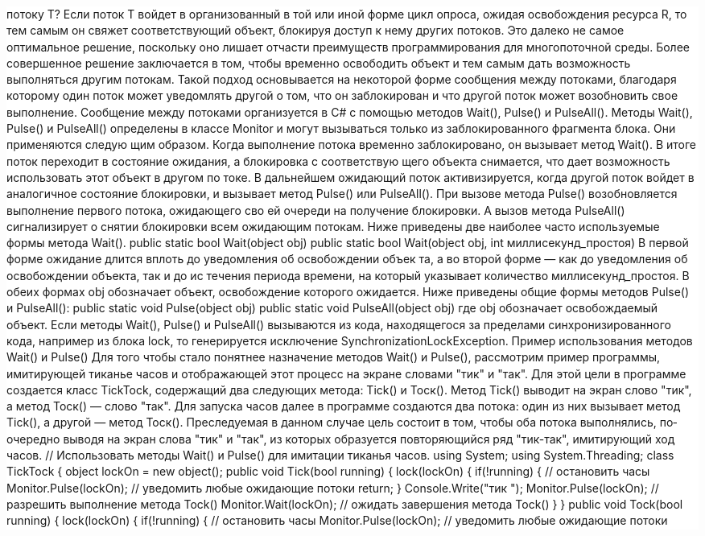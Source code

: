 потоку Т? Если поток Т войдет в организованный в той или иной форме цикл опроса,
ожидая освобождения ресурса R, то тем самым он свяжет соответствующий объект,
блокируя доступ к нему других потоков. Это далеко не самое оптимальное решение,
поскольку оно лишает отчасти преимуществ программирования для многопоточной
среды. Более совершенное решение заключается в том, чтобы временно освободить
объект и тем самым дать возможность выполняться другим потокам. Такой подход
основывается на некоторой форме сообщения между потоками, благодаря которому
один поток может уведомлять другой о том, что он заблокирован и что другой поток
может возобновить свое выполнение. Сообщение между потоками организуется в C# с
помощью методов Wait(), Pulse() и PulseAll().
Методы Wait(), Pulse() и PulseAll() определены в классе Monitor и могут
вызываться только из заблокированного фрагмента блока. Они применяются следую­
щим образом. Когда выполнение потока временно заблокировано, он вызывает метод
Wait(). В итоге поток переходит в состояние ожидания, а блокировка с соответствую­
щего объекта снимается, что дает возможность использовать этот объект в другом по­
токе. В дальнейшем ожидающий поток активизируется, когда другой поток войдет в
аналогичное состояние блокировки, и вызывает метод Pulse() или PulseAll(). При
вызове метода Pulse() возобновляется выполнение первого потока, ожидающего сво­
ей очереди на получение блокировки. А вызов метода PulseAll() сигнализирует о
снятии блокировки всем ожидающим потокам.
Ниже приведены две наиболее часто используемые формы метода Wait().
public static bool Wait(object obj)
public static bool Wait(object obj, int миллисекунд_простоя)
В первой форме ожидание длится вплоть до уведомления об освобождении объек­
та, а во второй форме — как до уведомления об освобождении объекта, так и до ис­
течения периода времени, на который указывает количество миллисекунд_простоя.
В обеих формах obj обозначает объект, освобождение которого ожидается.
Ниже приведены общие формы методов Pulse() и PulseAll():
public static void Pulse(object obj)
public static void PulseAll(object obj)
где obj обозначает освобождаемый объект.
Если методы Wait(), Pulse() и PulseAll() вызываются из кода, находящегося
за пределами синхронизированного кода, например из блока lock, то генерируется
исключение SynchronizationLockException.
Пример использования методов Wait() и Pulse()
Для того чтобы стало понятнее назначение методов Wait() и Pulse(), рассмотрим
пример программы, имитирующей тиканье часов и отображающей этот процесс на
экране словами "тик" и "так". Для этой цели в программе создается класс TickTock,
содержащий два следующих метода: Tick() и Тоск(). Метод Tick() выводит на
экран слово "тик", а метод Тоск() — слово "так". Для запуска часов далее в программе
создаются два потока: один из них вызывает метод Tick(), а другой — метод Тоск().
Преследуемая в данном случае цель состоит в том, чтобы оба потока выполнялись, по­
очередно выводя на экран слова "тик" и "так", из которых образуется повторяющийся
ряд "тик-так", имитирующий ход часов.
// Использовать методы Wait() и Pulse() для имитации тиканья часов.
using System;
using System.Threading;
class TickTock {
object lockOn = new object();
public void Tick(bool running) {
lock(lockOn) {
if(!running) { // остановить часы
Monitor.Pulse(lockOn); // уведомить любые ожидающие потоки
return;
}
Console.Write("тик ");
Monitor.Pulse(lockOn); // разрешить выполнение метода Tock()
Monitor.Wait(lockOn); // ожидать завершения метода Tock()
}
}
public void Tock(bool running) {
lock(lockOn) {
if(!running) { // остановить часы
Monitor.Pulse(lockOn); // уведомить любые ожидающие потоки